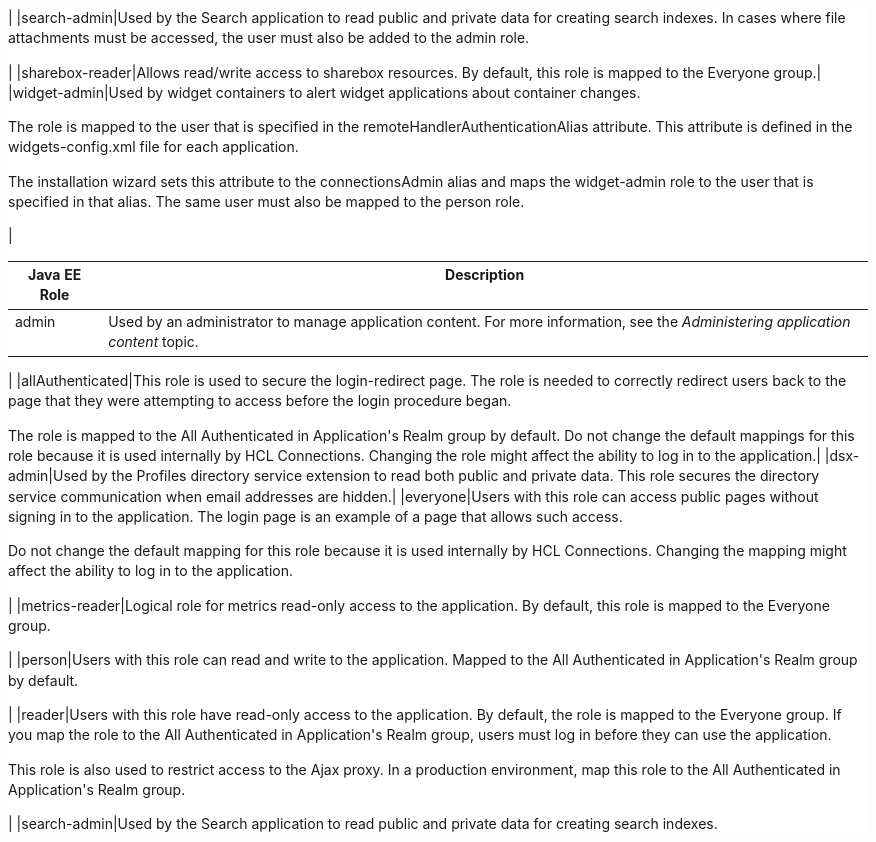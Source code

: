 |
|search-admin|Used by the Search application to read public and private data for creating search indexes. In cases where file attachments must be accessed, the user must also be added to the admin role.

|
|sharebox-reader|Allows read/write access to sharebox resources. By default, this role is mapped to the Everyone group.|
|widget-admin|Used by widget containers to alert widget applications about container changes.

The role is mapped to the user that is specified in the remoteHandlerAuthenticationAlias attribute. This attribute is defined in the widgets-config.xml file for each application.

The installation wizard sets this attribute to the connectionsAdmin alias and maps the widget-admin role to the user that is specified in that alias. The same user must also be mapped to the person role.

|

|Java EE Role|Description|
|------------|-----------|
|admin|Used by an administrator to manage application content. For more information, see the *Administering application content* topic.

|
|allAuthenticated|This role is used to secure the login-redirect page. The role is needed to correctly redirect users back to the page that they were attempting to access before the login procedure began.

The role is mapped to the All Authenticated in Application's Realm group by default. Do not change the default mappings for this role because it is used internally by HCL Connections. Changing the role might affect the ability to log in to the application.|
|dsx-admin|Used by the Profiles directory service extension to read both public and private data. This role secures the directory service communication when email addresses are hidden.|
|everyone|Users with this role can access public pages without signing in to the application. The login page is an example of a page that allows such access.

Do not change the default mapping for this role because it is used internally by HCL Connections. Changing the mapping might affect the ability to log in to the application.

|
|metrics-reader|Logical role for metrics read-only access to the application. By default, this role is mapped to the Everyone group.

|
|person|Users with this role can read and write to the application. Mapped to the All Authenticated in Application's Realm group by default.

|
|reader|Users with this role have read-only access to the application. By default, the role is mapped to the Everyone group. If you map the role to the All Authenticated in Application's Realm group, users must log in before they can use the application.

This role is also used to restrict access to the Ajax proxy. In a production environment, map this role to the All Authenticated in Application's Realm group.

|
|search-admin|Used by the Search application to read public and private data for creating search indexes.
